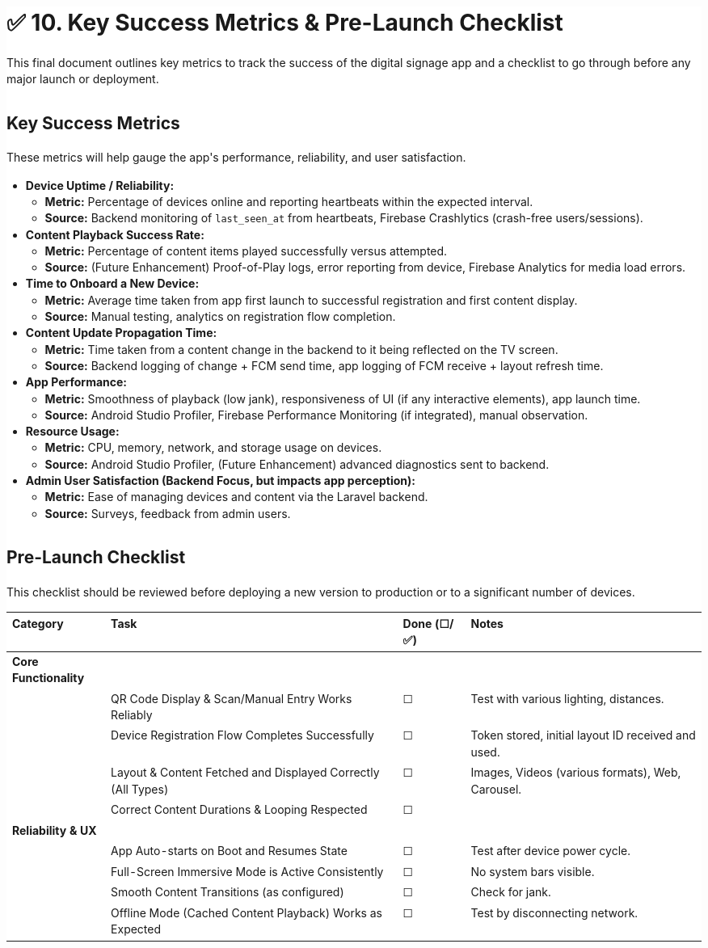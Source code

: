 # ✅ 10. Key Success Metrics & Pre-Launch Checklist

This final document outlines key metrics to track the success of the digital signage app and a checklist to go through before any major launch or deployment.

## Key Success Metrics

These metrics will help gauge the app's performance, reliability, and user satisfaction.

*   **Device Uptime / Reliability:**
    *   **Metric:** Percentage of devices online and reporting heartbeats within the expected interval.
    *   **Source:** Backend monitoring of `last_seen_at` from heartbeats, Firebase Crashlytics (crash-free users/sessions).
*   **Content Playback Success Rate:**
    *   **Metric:** Percentage of content items played successfully versus attempted.
    *   **Source:** (Future Enhancement) Proof-of-Play logs, error reporting from device, Firebase Analytics for media load errors.
*   **Time to Onboard a New Device:**
    *   **Metric:** Average time taken from app first launch to successful registration and first content display.
    *   **Source:** Manual testing, analytics on registration flow completion.
*   **Content Update Propagation Time:**
    *   **Metric:** Time taken from a content change in the backend to it being reflected on the TV screen.
    *   **Source:** Backend logging of change + FCM send time, app logging of FCM receive + layout refresh time.
*   **App Performance:**
    *   **Metric:** Smoothness of playback (low jank), responsiveness of UI (if any interactive elements), app launch time.
    *   **Source:** Android Studio Profiler, Firebase Performance Monitoring (if integrated), manual observation.
*   **Resource Usage:**
    *   **Metric:** CPU, memory, network, and storage usage on devices.
    *   **Source:** Android Studio Profiler, (Future Enhancement) advanced diagnostics sent to backend.
*   **Admin User Satisfaction (Backend Focus, but impacts app perception):**
    *   **Metric:** Ease of managing devices and content via the Laravel backend.
    *   **Source:** Surveys, feedback from admin users.

## Pre-Launch Checklist

This checklist should be reviewed before deploying a new version to production or to a significant number of devices.

| Category                 | Task                                                                        | Done (☐/✅) | Notes                                                                                                |
| :----------------------- | :-------------------------------------------------------------------------- | :-------- | :--------------------------------------------------------------------------------------------------- |
| **Core Functionality**   |                                                                             |           |                                                                                                      |
|                          | QR Code Display & Scan/Manual Entry Works Reliably                          | ☐         | Test with various lighting, distances.                                                               |
|                          | Device Registration Flow Completes Successfully                             | ☐         | Token stored, initial layout ID received and used.                                                   |
|                          | Layout & Content Fetched and Displayed Correctly (All Types)                | ☐         | Images, Videos (various formats), Web, Carousel.                                                     |
|                          | Correct Content Durations & Looping Respected                             | ☐         |                                                                                                      |
| **Reliability & UX**     |                                                                             |           |                                                                                                      |
|                          | App Auto-starts on Boot and Resumes State                                   | ☐         | Test after device power cycle.                                                                       |
|                          | Full-Screen Immersive Mode is Active Consistently                           | ☐         | No system bars visible.                                                                              |
|                          | Smooth Content Transitions (as configured)                                  | ☐         | Check for jank.                                                                                      |
|                          | Offline Mode (Cached Content Playback) Works as Expected                    | ☐         | Test by disconnecting network.                                                                       |